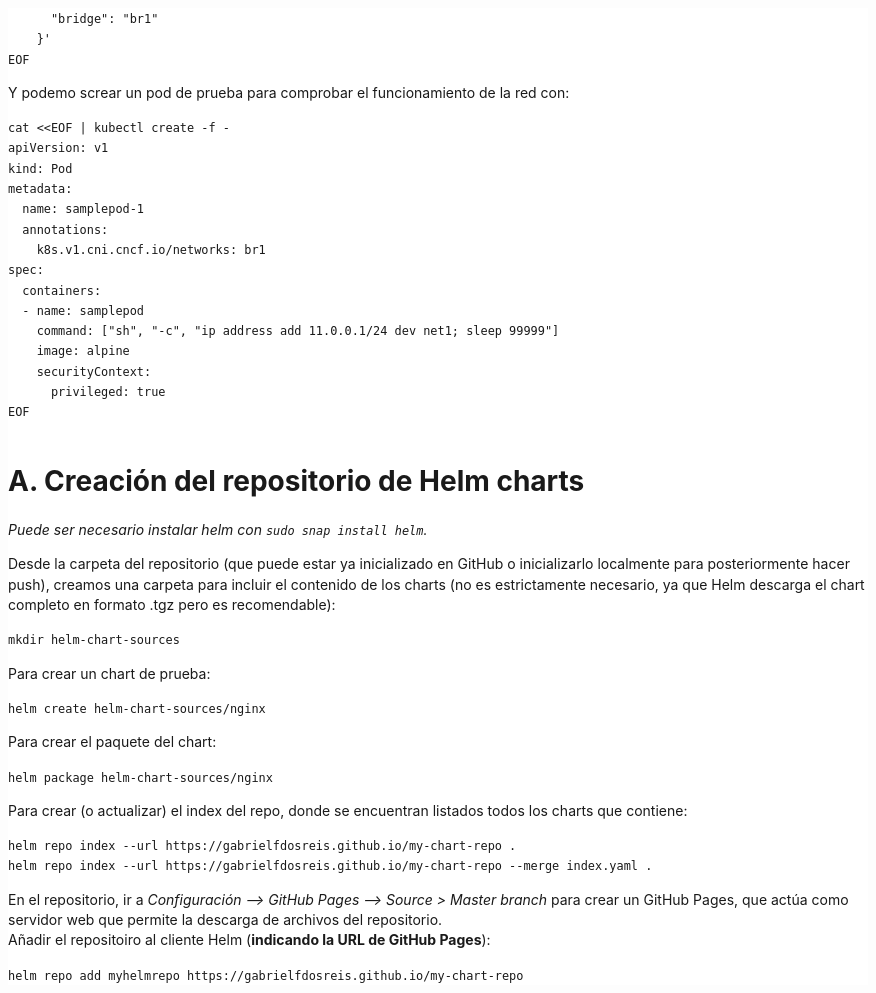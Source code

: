 ```
      "bridge": "br1"
    }'
EOF
```

Y podemo screar un pod de prueba para comprobar el funcionamiento de la red con:
```
cat <<EOF | kubectl create -f -
apiVersion: v1                  
kind: Pod                        
metadata:
  name: samplepod-1
  annotations:
    k8s.v1.cni.cncf.io/networks: br1
spec:
  containers:
  - name: samplepod
    command: ["sh", "-c", "ip address add 11.0.0.1/24 dev net1; sleep 99999"]
    image: alpine
    securityContext:
      privileged: true
EOF
```

# A. Creación del repositorio de Helm charts
*Puede ser necesario instalar helm con `sudo snap install helm`.*  
  
Desde la carpeta del repositorio (que puede estar ya inicializado en GitHub o inicializarlo localmente para posteriormente hacer push), creamos una carpeta para incluir el contenido de los charts (no es estrictamente necesario, ya que Helm descarga el chart completo en formato .tgz pero es recomendable):
```
mkdir helm-chart-sources
```

Para crear un chart de prueba:
```
helm create helm-chart-sources/nginx
```

Para crear el paquete del chart:
```
helm package helm-chart-sources/nginx
```

Para crear (o actualizar) el index del repo, donde se encuentran listados todos los charts que contiene:
```
helm repo index --url https://gabrielfdosreis.github.io/my-chart-repo .
helm repo index --url https://gabrielfdosreis.github.io/my-chart-repo --merge index.yaml .
```

En el repositorio, ir a *Configuración --> GitHub Pages --> Source > Master branch* para crear un GitHub Pages, que actúa como servidor web que permite la descarga de archivos del repositorio.  
Añadir el repositoiro al cliente Helm (**indicando la URL de GitHub Pages**):
```
helm repo add myhelmrepo https://gabrielfdosreis.github.io/my-chart-repo
``` 
